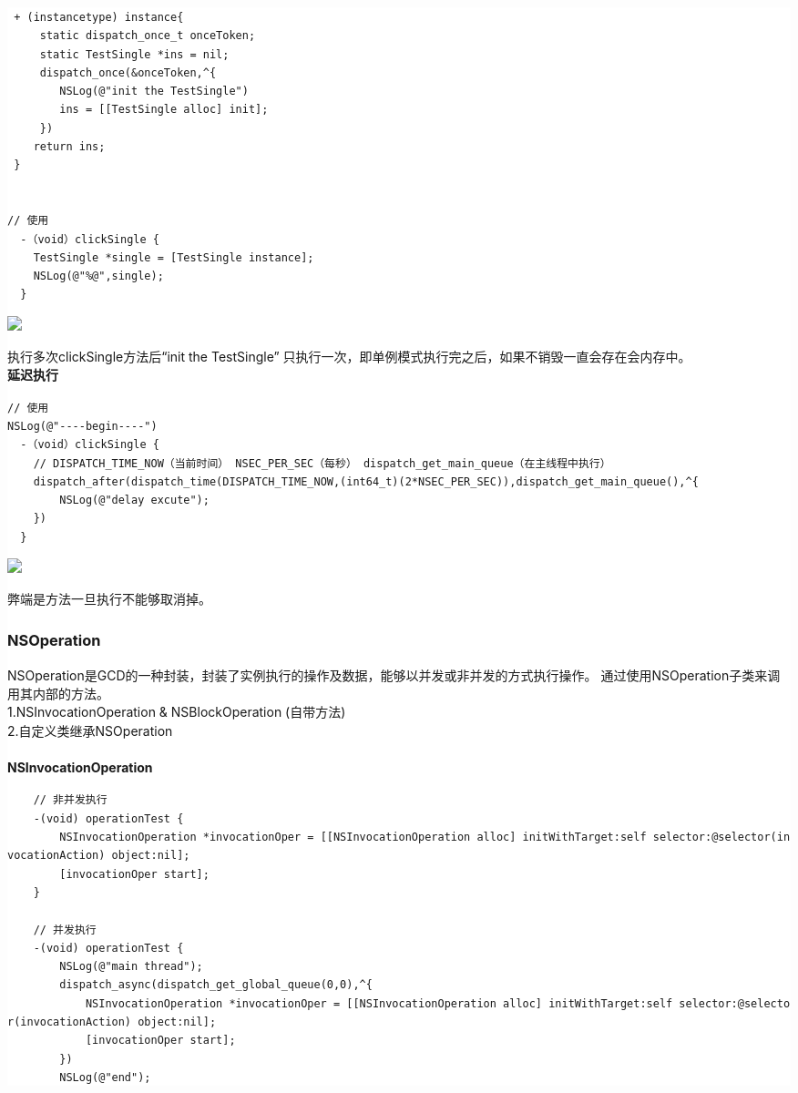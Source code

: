 	 + (instancetype) instance{
		 static dispatch_once_t onceToken;
		 static TestSingle *ins = nil;
		 dispatch_once(&onceToken,^{
			NSLog(@"init the TestSingle")
			ins = [[TestSingle alloc] init];
		 })
		return ins;
	 }

		
	// 使用
	  -（void）clickSingle {
		TestSingle *single = [TestSingle instance];
		NSLog(@"%@",single);
	  }

![](http://i.imgur.com/VCsM0Ll.jpg)

执行多次clickSingle方法后“init the TestSingle” 只执行一次，即单例模式执行完之后，如果不销毁一直会存在会内存中。<br>
**延迟执行**
	
	// 使用
	NSLog(@"----begin----")
	  -（void）clickSingle {
		// DISPATCH_TIME_NOW（当前时间） NSEC_PER_SEC（每秒） dispatch_get_main_queue（在主线程中执行）
		dispatch_after(dispatch_time(DISPATCH_TIME_NOW,(int64_t)(2*NSEC_PER_SEC)),dispatch_get_main_queue(),^{
			NSLog(@"delay excute");
		})
	  }

![](http://i.imgur.com/jaInH4J.png)

弊端是方法一旦执行不能够取消掉。

### NSOperation ###
NSOperation是GCD的一种封装，封装了实例执行的操作及数据，能够以并发或非并发的方式执行操作。
通过使用NSOperation子类来调用其内部的方法。<br>
1.NSInvocationOperation & NSBlockOperation (自带方法)<br>
2.自定义类继承NSOperation<br><br>
**NSInvocationOperation**<br>

		// 非并发执行
		-(void) operationTest {
			NSInvocationOperation *invocationOper = [[NSInvocationOperation alloc] initWithTarget:self selector:@selector(invocationAction) object:nil]; 
			[invocationOper start];
		}

		// 并发执行
		-(void) operationTest {
			NSLog(@"main thread");
			dispatch_async(dispatch_get_global_queue(0,0),^{
				NSInvocationOperation *invocationOper = [[NSInvocationOperation alloc] initWithTarget:self selector:@selector(invocationAction) object:nil];
				[invocationOper start];
			})
			NSLog(@"end");
			